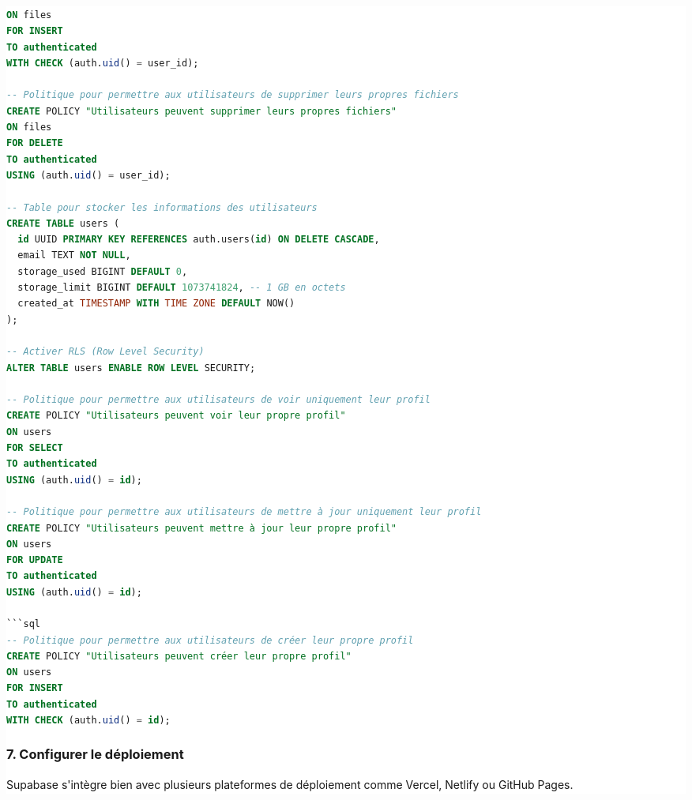 ```sql
ON files
FOR INSERT
TO authenticated
WITH CHECK (auth.uid() = user_id);

-- Politique pour permettre aux utilisateurs de supprimer leurs propres fichiers
CREATE POLICY "Utilisateurs peuvent supprimer leurs propres fichiers"
ON files
FOR DELETE
TO authenticated
USING (auth.uid() = user_id);

-- Table pour stocker les informations des utilisateurs
CREATE TABLE users (
  id UUID PRIMARY KEY REFERENCES auth.users(id) ON DELETE CASCADE,
  email TEXT NOT NULL,
  storage_used BIGINT DEFAULT 0,
  storage_limit BIGINT DEFAULT 1073741824, -- 1 GB en octets
  created_at TIMESTAMP WITH TIME ZONE DEFAULT NOW()
);

-- Activer RLS (Row Level Security)
ALTER TABLE users ENABLE ROW LEVEL SECURITY;

-- Politique pour permettre aux utilisateurs de voir uniquement leur profil
CREATE POLICY "Utilisateurs peuvent voir leur propre profil"
ON users
FOR SELECT
TO authenticated
USING (auth.uid() = id);

-- Politique pour permettre aux utilisateurs de mettre à jour uniquement leur profil
CREATE POLICY "Utilisateurs peuvent mettre à jour leur propre profil"
ON users
FOR UPDATE
TO authenticated
USING (auth.uid() = id);

```sql
-- Politique pour permettre aux utilisateurs de créer leur propre profil
CREATE POLICY "Utilisateurs peuvent créer leur propre profil"
ON users
FOR INSERT
TO authenticated
WITH CHECK (auth.uid() = id);
```

### 7. Configurer le déploiement

Supabase s'intègre bien avec plusieurs plateformes de déploiement comme Vercel, Netlify ou GitHub Pages.
